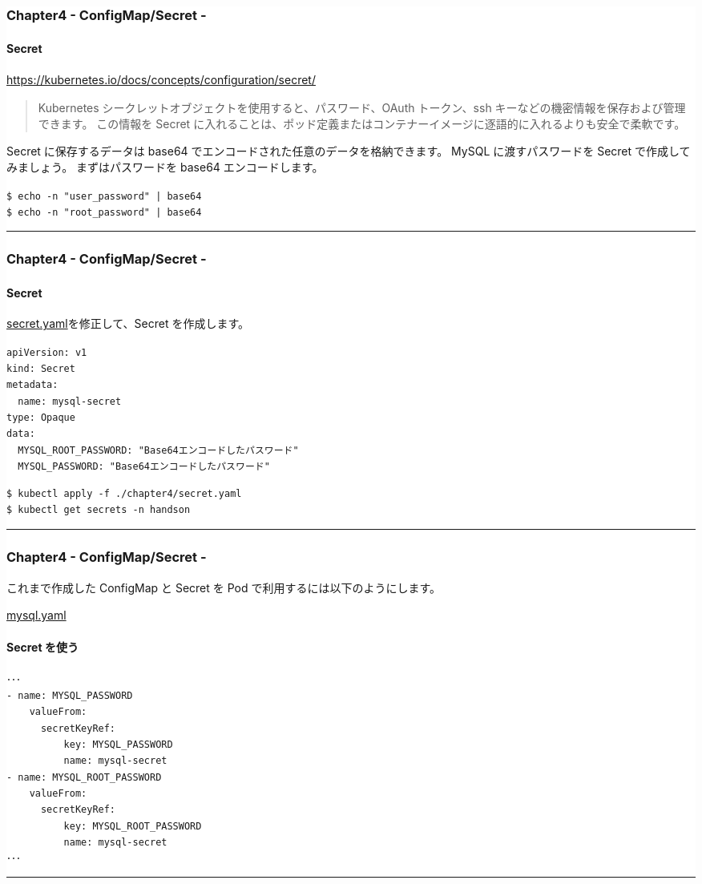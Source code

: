 
### Chapter4 - ConfigMap/Secret -

#### Secret

https://kubernetes.io/docs/concepts/configuration/secret/

> Kubernetes シークレットオブジェクトを使用すると、パスワード、OAuth トークン、ssh キーなどの機密情報を保存および管理できます。 この情報を Secret に入れることは、ポッド定義またはコンテナーイメージに逐語的に入れるよりも安全で柔軟です。

Secret に保存するデータは base64 でエンコードされた任意のデータを格納できます。
MySQL に渡すパスワードを Secret で作成してみましょう。
まずはパスワードを base64 エンコードします。

```
$ echo -n "user_password" | base64
$ echo -n "root_password" | base64
```

---

### Chapter4 - ConfigMap/Secret -

#### Secret

[secret.yaml](./chapter4/secret.yaml)を修正して、Secret を作成します。

```
apiVersion: v1
kind: Secret
metadata:
  name: mysql-secret
type: Opaque
data:
  MYSQL_ROOT_PASSWORD: "Base64エンコードしたパスワード"
  MYSQL_PASSWORD: "Base64エンコードしたパスワード"
```

```
$ kubectl apply -f ./chapter4/secret.yaml
$ kubectl get secrets -n handson
```

---

### Chapter4 - ConfigMap/Secret -

これまで作成した ConfigMap と Secret を Pod で利用するには以下のようにします。

[mysql.yaml](./chapter4/mysql.yaml)

#### Secret を使う

```
･･･
- name: MYSQL_PASSWORD
    valueFrom:
      secretKeyRef:
          key: MYSQL_PASSWORD
          name: mysql-secret
- name: MYSQL_ROOT_PASSWORD
    valueFrom:
      secretKeyRef:
          key: MYSQL_ROOT_PASSWORD
          name: mysql-secret
･･･
```

---
